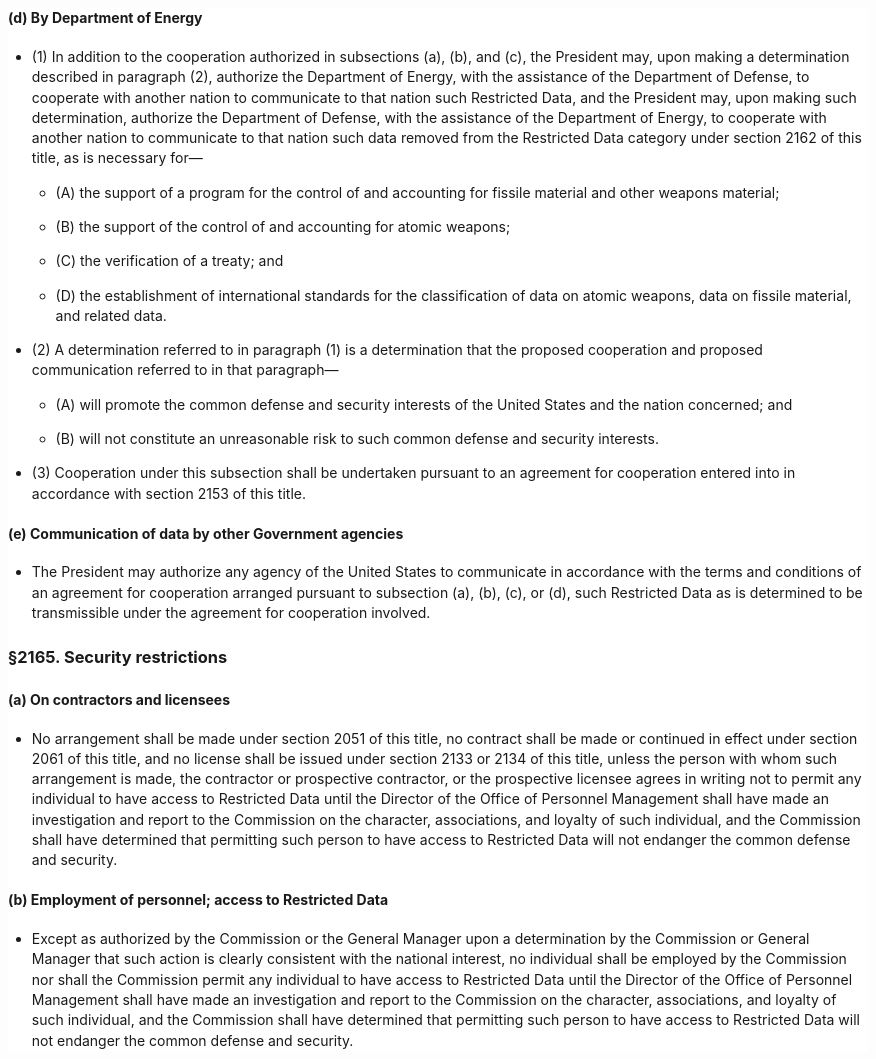 #### (d) By Department of Energy
* (1) In addition to the cooperation authorized in subsections (a), (b), and (c), the President may, upon making a determination described in paragraph (2), authorize the Department of Energy, with the assistance of the Department of Defense, to cooperate with another nation to communicate to that nation such Restricted Data, and the President may, upon making such determination, authorize the Department of Defense, with the assistance of the Department of Energy, to cooperate with another nation to communicate to that nation such data removed from the Restricted Data category under section 2162 of this title, as is necessary for—

  * (A) the support of a program for the control of and accounting for fissile material and other weapons material;

  * (B) the support of the control of and accounting for atomic weapons;

  * (C) the verification of a treaty; and

  * (D) the establishment of international standards for the classification of data on atomic weapons, data on fissile material, and related data.


* (2) A determination referred to in paragraph (1) is a determination that the proposed cooperation and proposed communication referred to in that paragraph—

  * (A) will promote the common defense and security interests of the United States and the nation concerned; and

  * (B) will not constitute an unreasonable risk to such common defense and security interests.


* (3) Cooperation under this subsection shall be undertaken pursuant to an agreement for cooperation entered into in accordance with section 2153 of this title.

#### (e) Communication of data by other Government agencies
* The President may authorize any agency of the United States to communicate in accordance with the terms and conditions of an agreement for cooperation arranged pursuant to subsection (a), (b), (c), or (d), such Restricted Data as is determined to be transmissible under the agreement for cooperation involved.

### §2165. Security restrictions
#### (a) On contractors and licensees
* No arrangement shall be made under section 2051 of this title, no contract shall be made or continued in effect under section 2061 of this title, and no license shall be issued under section 2133 or 2134 of this title, unless the person with whom such arrangement is made, the contractor or prospective contractor, or the prospective licensee agrees in writing not to permit any individual to have access to Restricted Data until the Director of the Office of Personnel Management shall have made an investigation and report to the Commission on the character, associations, and loyalty of such individual, and the Commission shall have determined that permitting such person to have access to Restricted Data will not endanger the common defense and security.

#### (b) Employment of personnel; access to Restricted Data
* Except as authorized by the Commission or the General Manager upon a determination by the Commission or General Manager that such action is clearly consistent with the national interest, no individual shall be employed by the Commission nor shall the Commission permit any individual to have access to Restricted Data until the Director of the Office of Personnel Management shall have made an investigation and report to the Commission on the character, associations, and loyalty of such individual, and the Commission shall have determined that permitting such person to have access to Restricted Data will not endanger the common defense and security.

